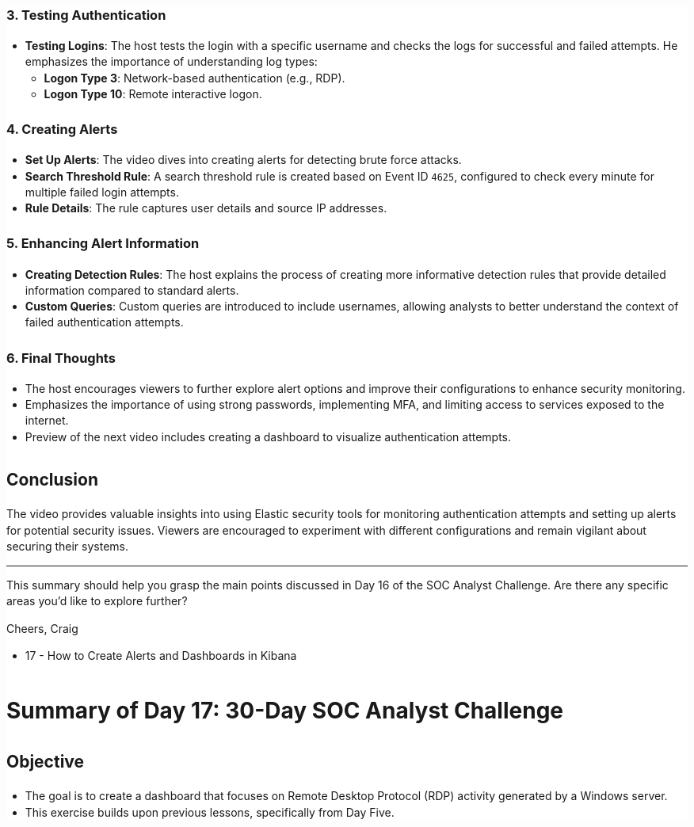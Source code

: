 ### 3. Testing Authentication

- **Testing Logins**: The host tests the login with a specific username and checks the logs for successful and failed attempts. He emphasizes the importance of understanding log types:
    - **Logon Type 3**: Network-based authentication (e.g., RDP).
    - **Logon Type 10**: Remote interactive logon.

### 4. Creating Alerts

- **Set Up Alerts**: The video dives into creating alerts for detecting brute force attacks.
- **Search Threshold Rule**: A search threshold rule is created based on Event ID `4625`, configured to check every minute for multiple failed login attempts.
- **Rule Details**: The rule captures user details and source IP addresses.

### 5. Enhancing Alert Information

- **Creating Detection Rules**: The host explains the process of creating more informative detection rules that provide detailed information compared to standard alerts.
- **Custom Queries**: Custom queries are introduced to include usernames, allowing analysts to better understand the context of failed authentication attempts.

### 6. Final Thoughts

- The host encourages viewers to further explore alert options and improve their configurations to enhance security monitoring.
- Emphasizes the importance of using strong passwords, implementing MFA, and limiting access to services exposed to the internet.
- Preview of the next video includes creating a dashboard to visualize authentication attempts.

## Conclusion

The video provides valuable insights into using Elastic security tools for monitoring authentication attempts and setting up alerts for potential security issues. Viewers are encouraged to experiment with different configurations and remain vigilant about securing their systems.

---

This summary should help you grasp the main points discussed in Day 16 of the SOC Analyst Challenge. Are there any specific areas you’d like to explore further?

Cheers, Craig

- 17 - How to Create Alerts and Dashboards in Kibana

# Summary of Day 17: 30-Day SOC Analyst Challenge

## Objective

- The goal is to create a dashboard that focuses on Remote Desktop Protocol (RDP) activity generated by a Windows server.
- This exercise builds upon previous lessons, specifically from Day Five.
